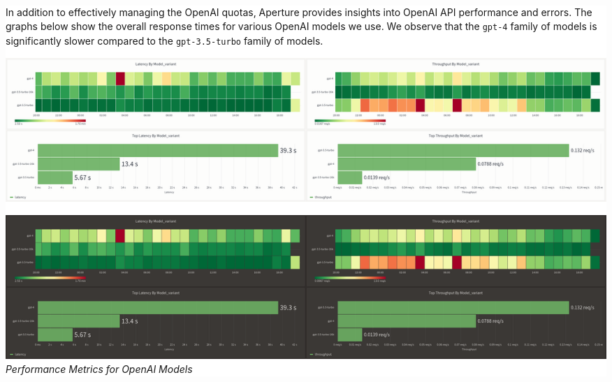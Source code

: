 In addition to effectively managing the OpenAI quotas, Aperture provides
insights into OpenAI API performance and errors. The graphs below show the
overall response times for various OpenAI models we use. We observe that the
`gpt-4` family of models is significantly slower compared to the `gpt-3.5-turbo`
family of models.

![Flow Analytics](./assets/openai/flow-analytics-light.png#gh-light-mode-only)

![Flow Analytics](./assets/openai/flow-analytics-dark.png#gh-dark-mode-only)
_Performance Metrics for OpenAI Models_
